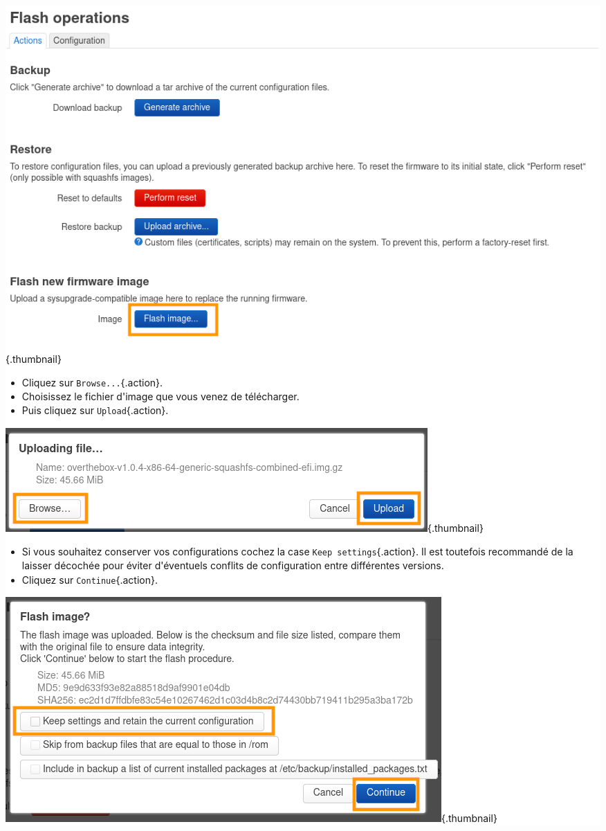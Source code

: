 ![overthebox](images/step1-luci-flash-1-2024.png){.thumbnail}

- Cliquez sur `Browse...`{.action}.
- Choisissez le fichier d'image que vous venez de télécharger.
- Puis cliquez sur `Upload`{.action}.

![overthebox](images/step1-luci-flash-2-2024.png){.thumbnail}

- Si vous souhaitez conserver vos configurations cochez la case `Keep settings`{.action}. Il est toutefois recommandé de la laisser décochée pour éviter d'éventuels conflits de configuration entre différentes versions.
- Cliquez sur `Continue`{.action}.

![overthebox](images/step1-luci-flash-3-2024.png){.thumbnail}
